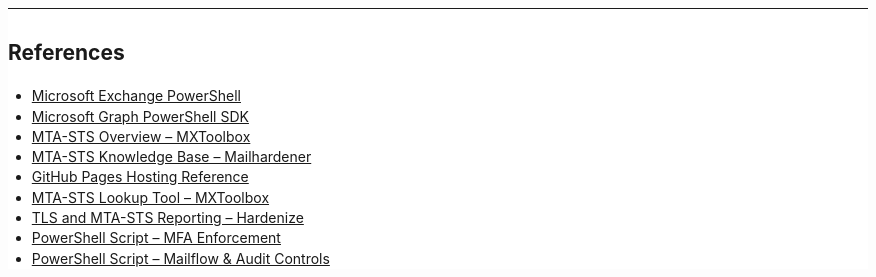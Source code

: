 
---

## References
- [Microsoft Exchange PowerShell](https://learn.microsoft.com/en-us/powershell/exchange/exchange-online-powershell?view=exchange-ps)
- [Microsoft Graph PowerShell SDK](https://learn.microsoft.com/en-us/powershell/microsoftgraph/?view=graph-powershell-1.0)
- [MTA-STS Overview – MXToolbox](https://mxtoolbox.com/dmarc/details/mta-sts/what-is-mta-sts-record)
- [MTA-STS Knowledge Base – Mailhardener](https://www.mailhardener.com/kb/mta-sts)
- [GitHub Pages Hosting Reference](https://github.com/jimeh/mta-sts-on-github-pages)
- [MTA-STS Lookup Tool – MXToolbox](https://mxtoolbox.com/mta-sts.aspx)
- [TLS and MTA-STS Reporting – Hardenize](https://www.hardenize.com/)
- [PowerShell Script – MFA Enforcement](https://github.com/Redback-Operations/redback-cyber/blob/main/T1_2025/Email%20Infrastructure%20%26%20Security/Set-MFAEnforcement-AllUsers-Phase5.ps1)
- [PowerShell Script – Mailflow & Audit Controls](https://github.com/Redback-Operations/redback-cyber/blob/main/T1_2025/Email%20Infrastructure%20%26%20Security/Set-MailflowSecurity-AuditControls-Phase5.ps1)


